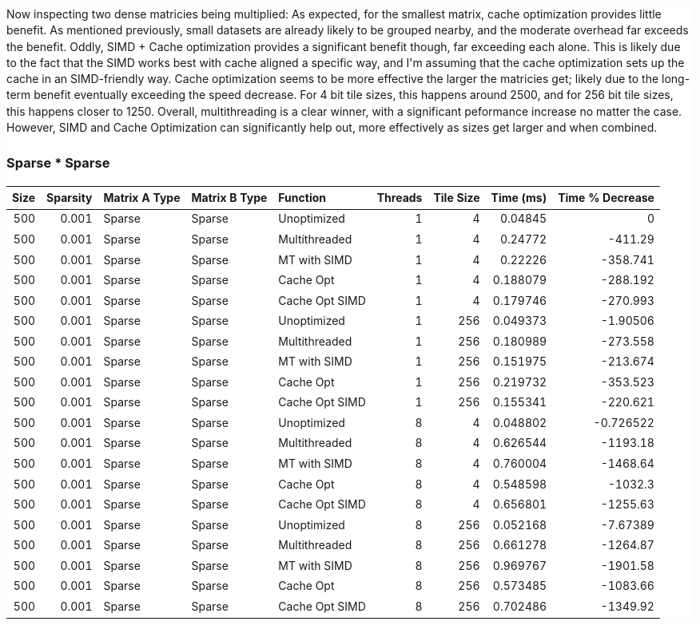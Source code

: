 
Now inspecting two dense matricies being multiplied:
As expected, for the smallest matrix, cache optimization provides little benefit. As mentioned previously, small datasets are already likely to be grouped nearby, and the moderate overhead far exceeds the benefit.
Oddly, SIMD + Cache optimization provides a significant benefit though, far exceeding each alone. This is likely due to the fact that the SIMD works best with cache aligned a specific way, and I'm assuming that the cache optimization sets up the cache in an SIMD-friendly way.
Cache optimization seems to be more effective the larger the matricies get; likely due to the long-term benefit eventually exceeding the speed decrease. For 4 bit tile sizes, this happens around 2500, and for 256 bit tile sizes, this happens closer to 1250.
Overall, multithreading is a clear winner, with a significant peformance increase no matter the case.
However, SIMD and Cache Optimization can significantly help out, more effectively as sizes get larger and when combined.

### Sparse * Sparse

|   Size |   Sparsity | Matrix A Type   | Matrix B Type   | Function       |   Threads |   Tile Size |   Time (ms) |   Time % Decrease |
|-------:|-----------:|:----------------|:----------------|:---------------|----------:|------------:|------------:|------------------:|
|    500 |      0.001 | Sparse          | Sparse          | Unoptimized    |         1 |           4 |    0.04845  |          0        |
|    500 |      0.001 | Sparse          | Sparse          | Multithreaded  |         1 |           4 |    0.24772  |       -411.29     |
|    500 |      0.001 | Sparse          | Sparse          | MT with SIMD   |         1 |           4 |    0.22226  |       -358.741    |
|    500 |      0.001 | Sparse          | Sparse          | Cache Opt      |         1 |           4 |    0.188079 |       -288.192    |
|    500 |      0.001 | Sparse          | Sparse          | Cache Opt SIMD |         1 |           4 |    0.179746 |       -270.993    |
|    500 |      0.001 | Sparse          | Sparse          | Unoptimized    |         1 |         256 |    0.049373 |         -1.90506  |
|    500 |      0.001 | Sparse          | Sparse          | Multithreaded  |         1 |         256 |    0.180989 |       -273.558    |
|    500 |      0.001 | Sparse          | Sparse          | MT with SIMD   |         1 |         256 |    0.151975 |       -213.674    |
|    500 |      0.001 | Sparse          | Sparse          | Cache Opt      |         1 |         256 |    0.219732 |       -353.523    |
|    500 |      0.001 | Sparse          | Sparse          | Cache Opt SIMD |         1 |         256 |    0.155341 |       -220.621    |
|    500 |      0.001 | Sparse          | Sparse          | Unoptimized    |         8 |           4 |    0.048802 |         -0.726522 |
|    500 |      0.001 | Sparse          | Sparse          | Multithreaded  |         8 |           4 |    0.626544 |      -1193.18     |
|    500 |      0.001 | Sparse          | Sparse          | MT with SIMD   |         8 |           4 |    0.760004 |      -1468.64     |
|    500 |      0.001 | Sparse          | Sparse          | Cache Opt      |         8 |           4 |    0.548598 |      -1032.3      |
|    500 |      0.001 | Sparse          | Sparse          | Cache Opt SIMD |         8 |           4 |    0.656801 |      -1255.63     |
|    500 |      0.001 | Sparse          | Sparse          | Unoptimized    |         8 |         256 |    0.052168 |         -7.67389  |
|    500 |      0.001 | Sparse          | Sparse          | Multithreaded  |         8 |         256 |    0.661278 |      -1264.87     |
|    500 |      0.001 | Sparse          | Sparse          | MT with SIMD   |         8 |         256 |    0.969767 |      -1901.58     |
|    500 |      0.001 | Sparse          | Sparse          | Cache Opt      |         8 |         256 |    0.573485 |      -1083.66     |
|    500 |      0.001 | Sparse          | Sparse          | Cache Opt SIMD |         8 |         256 |    0.702486 |      -1349.92     |

